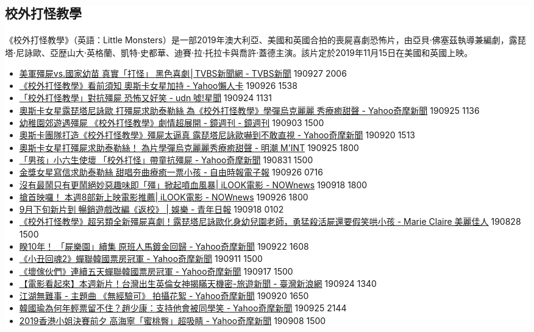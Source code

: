 ## 校外打怪教學

《校外打怪教學》（英語：Little Monsters）是一部2019年澳大利亞、美國和英國合拍的喪屍喜劇恐怖片，由亞貝·佛塞茲執導兼編劇，露琵塔·尼詠歐、亞歴山大·英格蘭、凱特·史都華、迪賽·拉·托拉卡與喬許·蓋德主演。該片定於2019年11月15日在美國和英國上映。
- [美軍殭屍vs.國家幼苗 真實「打怪」 黑色喜劇│TVBS新聞網 - TVBS新聞](https://news.tvbs.com.tw/focus/1207580 "美軍殭屍vs.國家幼苗 真實「打怪」 黑色喜劇│TVBS新聞網 - TVBS新聞") 190927 2006
- [《校外打怪教學》看前須知 奧斯卡女星加持 - Yahoo懶人卡](https://tw.youcard.yahoo.com/cardstack/ffd74610-e029-11e9-a00b-9704a6ffc55f/%E3%80%8A%E6%A0%A1%E5%A4%96%E6%89%93%E6%80%AA%E6%95%99%E5%AD%B8%E3%80%8B%E7%9C%8B%E5%89%8D%E9%A0%88%E7%9F%A5%20%E5%A5%A7%E6%96%AF%E5%8D%A1%E5%A5%B3%E6%98%9F%E5%8A%A0%E6%8C%81 "《校外打怪教學》看前須知 奧斯卡女星加持 - Yahoo懶人卡") 190926 1538
- [「校外打怪教學」對抗殭屍 恐怖又好笑 - udn 噓!星聞](https://stars.udn.com/star/story/10090/4065042 "「校外打怪教學」對抗殭屍 恐怖又好笑 - udn 噓!星聞") 190924 1131
- [奧斯卡女星露琵塔尼詠歐 打殭屍求助泰勒絲 為《校外打怪教學》學彈烏克麗麗 秀療癒甜聲 - Yahoo奇摩新聞](https://tw.news.yahoo.com/%E5%A5%A7%E6%96%AF%E5%8D%A1%E5%A5%B3%E6%98%9F%E9%9C%B2%E7%90%B5%E5%A1%94%E5%B0%BC%E8%A9%A0%E6%AD%90-%E6%89%93%E6%AE%AD%E5%B1%8D%E6%B1%82%E5%8A%A9%E6%B3%B0%E5%8B%92%E7%B5%B2-%E7%82%BA%E6%A0%A1%E5%A4%96%E6%89%93%E6%80%AA%E6%95%99%E5%AD%B8%E5%AD%B8%E5%BD%88%E7%83%8F%E5%85%8B%E9%BA%97%E9%BA%97-%E7%A7%80%E7%99%82%E7%99%92%E7%94%9C%E8%81%B2-033638516.html "奧斯卡女星露琵塔尼詠歐 打殭屍求助泰勒絲 為《校外打怪教學》學彈烏克麗麗 秀療癒甜聲 - Yahoo奇摩新聞") 190925 1136
- [幼稚園郊遊遇殭屍 《校外打怪教學》劇情超展開 - 鏡週刊 - 鏡週刊](https://www.mirrormedia.mg/story/20190903ent032 "幼稚園郊遊遇殭屍 《校外打怪教學》劇情超展開 - 鏡週刊 - 鏡週刊") 190903 1500
- [奧斯卡團隊打造《校外打怪教學》殭屍太逼真 露琵塔尼詠歐嚇到不敢直視 - Yahoo奇摩新聞](https://tw.news.yahoo.com/%E5%A5%A7%E6%96%AF%E5%8D%A1%E5%9C%98%E9%9A%8A%E6%89%93%E9%80%A0%E6%A0%A1%E5%A4%96%E6%89%93%E6%80%AA%E6%95%99%E5%AD%B8%E6%AE%AD%E5%B1%8D%E5%A4%AA%E9%80%BC%E7%9C%9F-%E9%9C%B2%E7%90%B5%E5%A1%94%E5%B0%BC%E8%A9%A0%E6%AD%90%E5%9A%87%E5%88%B0%E4%B8%8D%E6%95%A2%E7%9B%B4%E8%A6%96-071352439.html "奧斯卡團隊打造《校外打怪教學》殭屍太逼真 露琵塔尼詠歐嚇到不敢直視 - Yahoo奇摩新聞") 190920 1513
- [奧斯卡女星打殭屍求助泰勒絲！ 為片學彈烏克麗麗秀療癒甜聲 - 明潮 M'INT](https://www.mingweekly.com/entertainment/movie/content-19025.html "奧斯卡女星打殭屍求助泰勒絲！ 為片學彈烏克麗麗秀療癒甜聲 - 明潮 M'INT") 190925 1800
- [「男孩」小六生使壞 「校外打怪」帶童抗殭屍 - Yahoo奇摩新聞](https://tw.news.yahoo.com/%E7%94%B7%E5%AD%A9-%E5%B0%8F%E5%85%AD%E7%94%9F%E4%BD%BF%E5%A3%9E-%E6%A0%A1%E5%A4%96%E6%89%93%E6%80%AA-%E5%B8%B6%E7%AB%A5%E6%8A%97%E6%AE%AD%E5%B1%8D-135031445.html "「男孩」小六生使壞 「校外打怪」帶童抗殭屍 - Yahoo奇摩新聞") 190831 1500
- [金獎女星寫信求助泰勒絲 甜唱夯曲療癒一票小孩 - 自由時報電子報](https://ent.ltn.com.tw/news/breakingnews/2927118 "金獎女星寫信求助泰勒絲 甜唱夯曲療癒一票小孩 - 自由時報電子報") 190926 0716
- [沒有最鬧只有更鬧絕妙惡趣味即「殭」掀起噴血風暴| iLOOK電影 - NOWnews](https://www.nownews.com/news/20190918/3637853/ "沒有最鬧只有更鬧絕妙惡趣味即「殭」掀起噴血風暴| iLOOK電影 - NOWnews") 190918 1800
- [搶首映囉！ 本週8部新上映電影推薦| iLOOK電影 - NOWnews](https://www.nownews.com/news/20190926/3653548/ "搶首映囉！ 本週8部新上映電影推薦| iLOOK電影 - NOWnews") 190926 1800
- [9月下旬新片到 暢銷遊戲改編《返校》 | 娛樂 - 青年日報](https://www.ydn.com.tw/News/352954 "9月下旬新片到 暢銷遊戲改編《返校》 | 娛樂 - 青年日報") 190918 0102
- [《校外打怪教學》超另類全新殭屍喜劇！露琵塔尼詠歐化身幼兒園老師，勇猛殺活屍還要假笑哄小孩 - Marie Claire 美麗佳人](https://www.marieclaire.com.tw/lifestyle/movie/44585 "《校外打怪教學》超另類全新殭屍喜劇！露琵塔尼詠歐化身幼兒園老師，勇猛殺活屍還要假笑哄小孩 - Marie Claire 美麗佳人") 190828 1500
- [睽10年！ 「屍樂園」續集 原班人馬鍍金回歸 - Yahoo奇摩新聞](https://tw.news.yahoo.com/video/%E7%9D%BD10%E5%B9%B4-%E5%B1%8D%E6%A8%82%E5%9C%92-%E7%BA%8C%E9%9B%86-%E5%8E%9F%E7%8F%AD%E4%BA%BA%E9%A6%AC%E9%8D%8D%E9%87%91%E5%9B%9E%E6%AD%B8-041709640.html "睽10年！ 「屍樂園」續集 原班人馬鍍金回歸 - Yahoo奇摩新聞") 190922 1608
- [《小丑回魂2》蟬聯韓國票房冠軍 - Yahoo奇摩新聞](https://tw.news.yahoo.com/%E5%B0%8F%E4%B8%91%E5%9B%9E%E9%AD%822-%E8%9F%AC%E8%81%AF%E9%9F%93%E5%9C%8B%E7%A5%A8%E6%88%BF%E5%86%A0%E8%BB%8D-144331936.html "《小丑回魂2》蟬聯韓國票房冠軍 - Yahoo奇摩新聞") 190911 1500
- [《壞傢伙們》連續五天蟬聯韓國票房冠軍 - Yahoo奇摩新聞](https://tw.news.yahoo.com/%E5%A3%9E%E5%82%A2%E4%BC%99%E5%80%91-%E9%80%A3%E7%BA%8C%E4%BA%94%E5%A4%A9%E8%9F%AC%E8%81%AF%E9%9F%93%E5%9C%8B%E7%A5%A8%E6%88%BF%E5%86%A0%E8%BB%8D-124448197.html "《壞傢伙們》連續五天蟬聯韓國票房冠軍 - Yahoo奇摩新聞") 190917 1500
- [【電影看起來】本週新片！台灣出生英倫女神揭瞞天機密-旅遊新聞 - 臺灣新浪網](https://news.sina.com.tw/article/20190924/32755492.html "【電影看起來】本週新片！台灣出生英倫女神揭瞞天機密-旅遊新聞 - 臺灣新浪網") 190924 1340
- [江湖無難事 - 主題曲 《無經驗可》 拍攝花絮 - Yahoo奇摩新聞](https://tw.news.yahoo.com/video/%E6%B1%9F%E6%B9%96%E7%84%A1%E9%9B%A3%E4%BA%8B-%E4%B8%BB%E9%A1%8C%E6%9B%B2-%E7%84%A1%E7%B6%93%E9%A9%97%E5%8F%AF-%E6%8B%8D%E6%94%9D%E8%8A%B1%E7%B5%AE-085037176.html "江湖無難事 - 主題曲 《無經驗可》 拍攝花絮 - Yahoo奇摩新聞") 190920 1650
- [韓國瑜為何年輕票留不住？趙少康：支持他會被同學笑 - Yahoo奇摩新聞](https://tw.news.yahoo.com/%E9%9F%93%E5%9C%8B%E7%91%9C%E7%82%BA%E4%BD%95%E5%B9%B4%E8%BC%95%E7%A5%A8%E7%95%99%E4%B8%8D%E4%BD%8F-%E8%B6%99%E5%B0%91%E5%BA%B7-%E6%94%AF%E6%8C%81%E4%BB%96%E6%9C%83%E8%A2%AB%E5%90%8C%E5%AD%B8%E7%AC%91-112112249.html "韓國瑜為何年輕票留不住？趙少康：支持他會被同學笑 - Yahoo奇摩新聞") 190925 2144
- [2019香港小姐決賽前夕 高海寧「蜜桃臀」超吸睛 - Yahoo奇摩新聞](https://tw.news.yahoo.com/video/2019%E9%A6%99%E6%B8%AF%E5%B0%8F%E5%A7%90%E6%B1%BA%E8%B3%BD%E5%89%8D%E5%A4%95-%E9%AB%98%E6%B5%B7%E5%AF%A7-%E8%9C%9C%E6%A1%83%E8%87%80-%E8%B6%85%E5%90%B8%E7%9D%9B-012425789.html "2019香港小姐決賽前夕 高海寧「蜜桃臀」超吸睛 - Yahoo奇摩新聞") 190908 1500